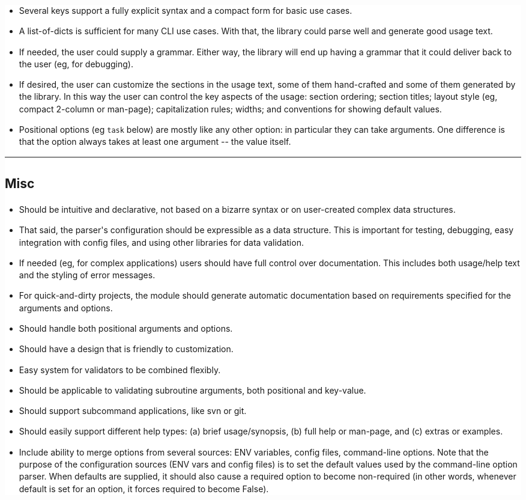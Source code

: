 - Several keys support a fully explicit syntax and a compact form for basic use
  cases.

- A list-of-dicts is sufficient for many CLI use cases. With that, the library
  could parse well and generate good usage text.

- If needed, the user could supply a grammar. Either way, the library will end
  up having a grammar that it could deliver back to the user (eg, for
  debugging).

- If desired, the user can customize the sections in the usage text, some of
  them hand-crafted and some of them generated by the library. In this way the
  user can control the key aspects of the usage: section ordering; section
  titles; layout style (eg, compact 2-column or man-page); capitalization
  rules; widths; and conventions for showing default values.

- Positional options (eg `task` below) are mostly like any other option: in
  particular they can take arguments. One difference is that the option always
  takes at least one argument -- the value itself.

--------

## Misc

- Should be intuitive and declarative, not based on a bizarre syntax or on
  user-created complex data structures.

- That said, the parser's configuration should be expressible as a data
  structure. This is important for testing, debugging, easy integration with
  config files, and using other libraries for data validation.

- If needed (eg, for complex applications) users should have full control over
  documentation. This includes both usage/help text and the styling of error
  messages.

- For quick-and-dirty projects, the module should generate automatic
  documentation based on requirements specified for the arguments and options.

- Should handle both positional arguments and options.

- Should have a design that is friendly to customization.

- Easy system for validators to be combined flexibly.

- Should be applicable to validating subroutine arguments, both positional and
  key-value.

- Should support subcommand applications, like svn or git.

- Should easily support different help types: (a) brief usage/synopsis, (b)
  full help or man-page, and (c) extras or examples.

- Include ability to merge options from several sources: ENV variables, config
  files, command-line options. Note that the purpose of the configuration
  sources (ENV vars and config files) is to set the default values used by the
  command-line option parser. When defaults are supplied, it should also cause
  a required option to become non-required (in other words, whenever default is
  set for an option, it forces required to become False).
